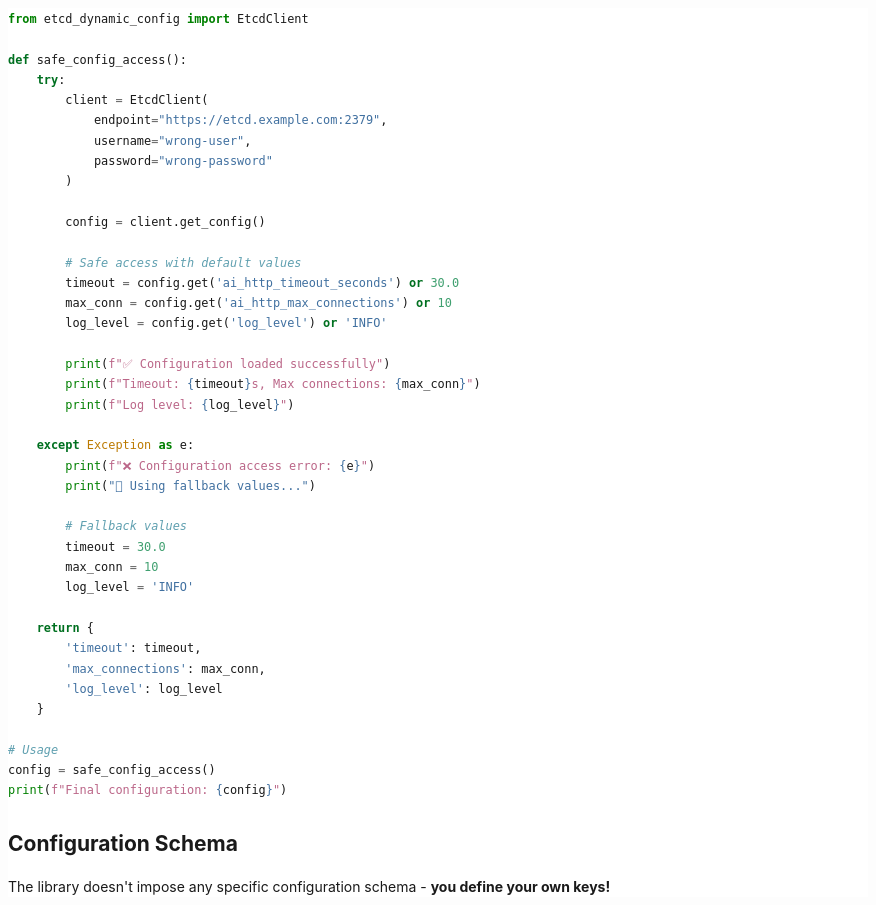 ```python
from etcd_dynamic_config import EtcdClient

def safe_config_access():
    try:
        client = EtcdClient(
            endpoint="https://etcd.example.com:2379",
            username="wrong-user",
            password="wrong-password"
        )

        config = client.get_config()

        # Safe access with default values
        timeout = config.get('ai_http_timeout_seconds') or 30.0
        max_conn = config.get('ai_http_max_connections') or 10
        log_level = config.get('log_level') or 'INFO'

        print(f"✅ Configuration loaded successfully")
        print(f"Timeout: {timeout}s, Max connections: {max_conn}")
        print(f"Log level: {log_level}")

    except Exception as e:
        print(f"❌ Configuration access error: {e}")
        print("🔄 Using fallback values...")

        # Fallback values
        timeout = 30.0
        max_conn = 10
        log_level = 'INFO'

    return {
        'timeout': timeout,
        'max_connections': max_conn,
        'log_level': log_level
    }

# Usage
config = safe_config_access()
print(f"Final configuration: {config}")
```

## Configuration Schema

The library doesn't impose any specific configuration schema - **you define your own keys!**